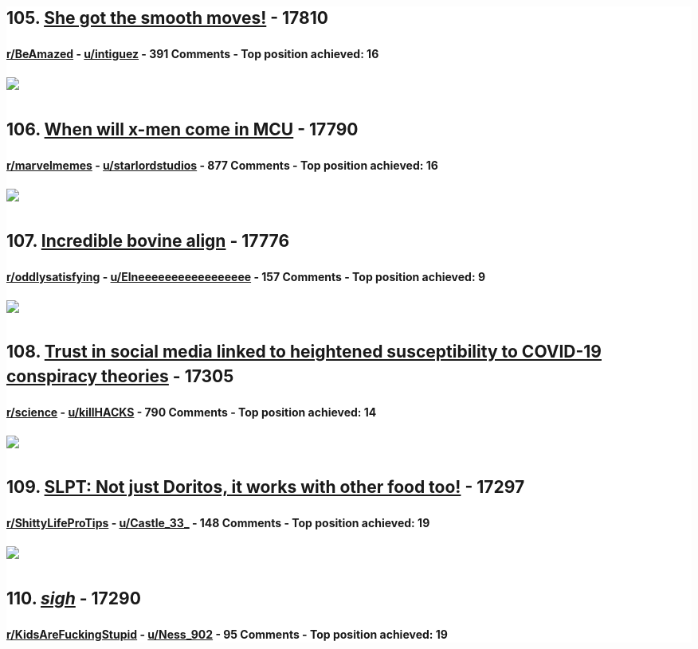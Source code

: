 ## 105. [She got the smooth moves!](http://reddit.com/r/BeAmazed/comments/q030df/she_got_the_smooth_moves/) - 17810
#### [r/BeAmazed](http://reddit.com/r/BeAmazed) - [u/intiguez](http://reddit.com/u/intiguez) - 391 Comments - Top position achieved: 16

<a href="https://v.redd.it/cnx34c2bm3r71"><img src="https://b.thumbs.redditmedia.com/Vbhe4C5xIKgwe2FzS2a0TJBXzpZ1KnfhAzMK7JnAc3s.jpg"></img></a>

## 106. [When will x-men come in MCU](http://reddit.com/r/marvelmemes/comments/q00g9h/when_will_xmen_come_in_mcu/) - 17790
#### [r/marvelmemes](http://reddit.com/r/marvelmemes) - [u/starlordstudios](http://reddit.com/u/starlordstudios) - 877 Comments - Top position achieved: 16

<a href="https://i.redd.it/mh360g32x2r71.jpg"><img src="https://b.thumbs.redditmedia.com/4kr-2z1rxemVwoVRQceefHQetRhbhdaOe7MAriXJh5c.jpg"></img></a>

## 107. [Incredible bovine align](http://reddit.com/r/oddlysatisfying/comments/pzqop2/incredible_bovine_align/) - 17776
#### [r/oddlysatisfying](http://reddit.com/r/oddlysatisfying) - [u/Elneeeeeeeeeeeeeeeee](http://reddit.com/u/Elneeeeeeeeeeeeeeeee) - 157 Comments - Top position achieved: 9

<a href="https://v.redd.it/s06b46k3qzq71"><img src="https://b.thumbs.redditmedia.com/jnDjUXO8AdtOEHFUAcFWdJQHl6SjhXoTFgHN8TzS0Kc.jpg"></img></a>

## 108. [Trust in social media linked to heightened susceptibility to COVID-19 conspiracy theories](http://reddit.com/r/science/comments/pzuxzl/trust_in_social_media_linked_to_heightened/) - 17305
#### [r/science](http://reddit.com/r/science) - [u/killHACKS](http://reddit.com/u/killHACKS) - 790 Comments - Top position achieved: 14

<a href="https://www.psypost.org/2021/09/trust-in-social-media-linked-to-heightened-susceptibility-to-covid-19-conspiracy-theories-61886"><img src="https://b.thumbs.redditmedia.com/LkPqaQ19zyUJrrJ6uZA0bw-WrOog_vahhbrg-9OqojQ.jpg"></img></a>

## 109. [SLPT: Not just Doritos, it works with other food too!](http://reddit.com/r/ShittyLifeProTips/comments/pzui4p/slpt_not_just_doritos_it_works_with_other_food_too/) - 17297
#### [r/ShittyLifeProTips](http://reddit.com/r/ShittyLifeProTips) - [u/Castle_33_](http://reddit.com/u/Castle_33_) - 148 Comments - Top position achieved: 19

<a href="https://i.redd.it/fivs8jeq91r71.jpg"><img src="https://b.thumbs.redditmedia.com/kiHES9HX6VZfCIbS1l8UTHTD2gvUPB5jr1vTVzwtFQY.jpg"></img></a>

## 110. [*sigh*](http://reddit.com/r/KidsAreFuckingStupid/comments/pzxdjo/sigh/) - 17290
#### [r/KidsAreFuckingStupid](http://reddit.com/r/KidsAreFuckingStupid) - [u/Ness_902](http://reddit.com/u/Ness_902) - 95 Comments - Top position achieved: 19
